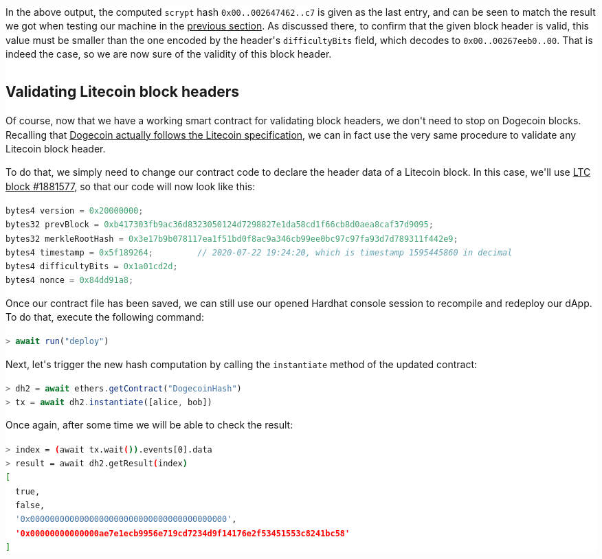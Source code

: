 In the above output, the computed `scrypt` hash `0x00..002647462..c7` is given as the last entry, and can be seen to match the result we got when testing our machine in the [previous section](../dogecoin-hash/cartesi-machine.md#testing-hash-computation). As discussed there, to confirm that the given block header is valid, this value must be smaller than the one encoded by the header's `difficultyBits` field, which decodes to `0x00..00267eeb0..00`. That is indeed the case, so we are now sure of the validity of this block header.


## Validating Litecoin block headers

Of course, now that we have a working smart contract for validating block headers, we don't need to stop on Dogecoin blocks. Recalling that [Dogecoin actually follows the Litecoin specification](../dogecoin-hash/create-project.md#technical-background), we can in fact use the very same procedure to validate any Litecoin block header.

To do that, we simply need to change our contract code to declare the header data of a Litecoin block. In this case, we'll use
[LTC block #1881577](https://chainz.cryptoid.info/ltc/block.dws?1881577.htm), so that our code will now look like this:

```javascript
bytes4 version = 0x20000000;
bytes32 prevBlock = 0xb417303fb9ac36d8323050124d7298827e1da58cd1f66cb8d0aea8caf37d9095;
bytes32 merkleRootHash = 0x3e17b9b078117ea1f51bd0f8ac9a346cb99ee0bc97c97fa93d7d789311f442e9;
bytes4 timestamp = 0x5f189264;         // 2020-07-22 19:24:20, which is timestamp 1595445860 in decimal
bytes4 difficultyBits = 0x1a01cd2d;
bytes4 nonce = 0x84dd91a8;
```

Once our contract file has been saved, we can still use our opened Hardhat console session to recompile and redeploy our dApp. To do that, execute the following command:

```javascript
> await run("deploy")
```

Next, let's trigger the new hash computation by calling the `instantiate` method of the updated contract:

```javascript
> dh2 = await ethers.getContract("DogecoinHash")
> tx = await dh2.instantiate([alice, bob])
```

Once again, after some time we will be able to check the result:

```bash
> index = (await tx.wait()).events[0].data
> result = await dh2.getResult(index)
[
  true,
  false,
  '0x0000000000000000000000000000000000000000',
  '0x00000000000000ae7e1ecb9956e719cd7234d9f14176e2f53451553c8241bc58'
]
```
